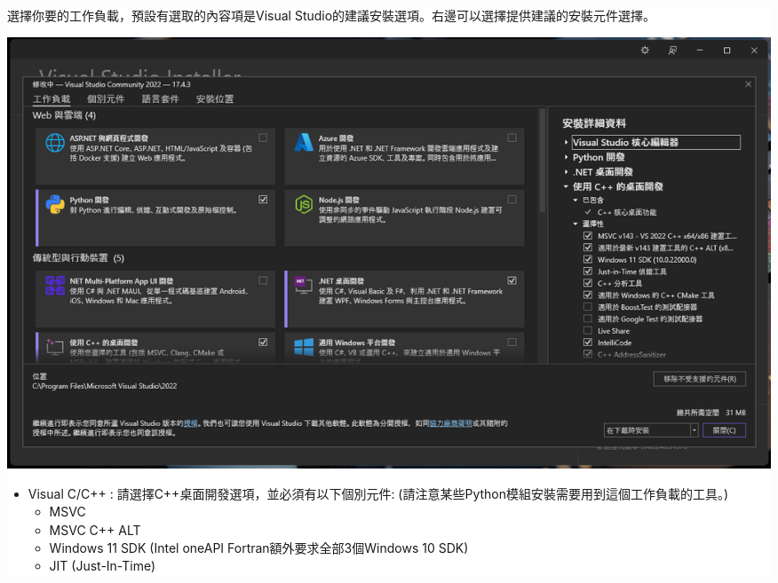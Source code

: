 選擇你要的工作負載，預設有選取的內容項是Visual Studio的建議安裝選項。右邊可以選擇提供建議的安裝元件選擇。

![image](../Markdown%20Image/vsInst2.png)

 - Visual C/C++ : 請選擇C++桌面開發選項，並必須有以下個別元件: (請注意某些Python模組安裝需要用到這個工作負載的工具。)
     - MSVC
     - MSVC C++ ALT
     - Windows 11 SDK (Intel oneAPI Fortran額外要求全部3個Windows 10 SDK)
     - JIT (Just-In-Time)
